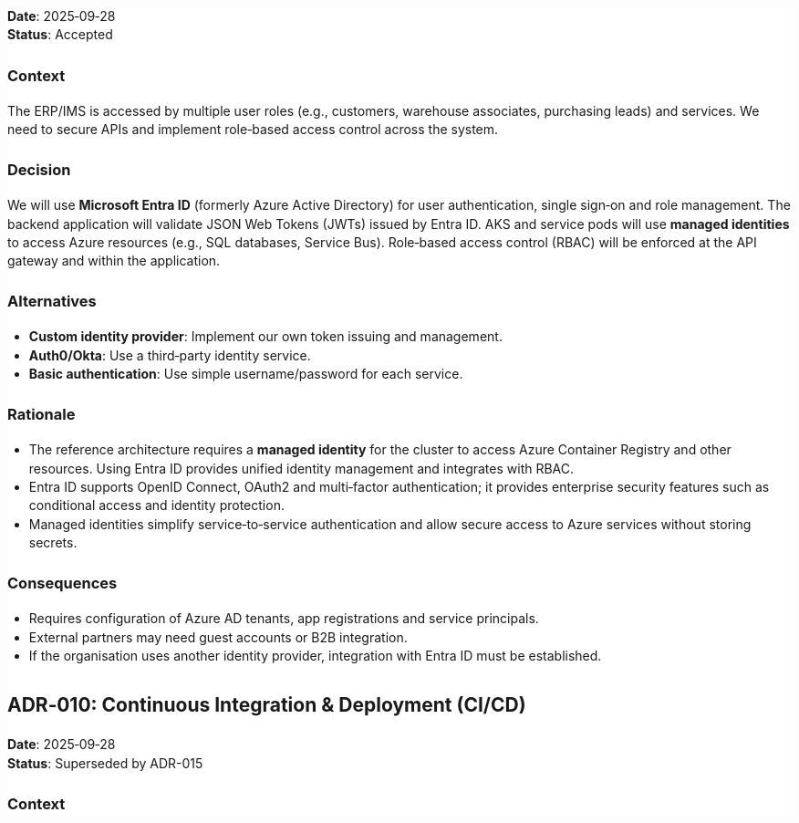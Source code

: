 **Date**: 2025‑09‑28  
**Status**: Accepted

### Context

The ERP/IMS is accessed by multiple user roles (e.g., customers,
warehouse associates, purchasing leads) and services. We need to secure
APIs and implement role‑based access control across the system.

### Decision

We will use **Microsoft Entra ID** (formerly Azure Active Directory) for
user authentication, single sign‑on and role management. The backend application
will validate JSON Web Tokens (JWTs) issued by Entra ID.
AKS and service pods will use **managed identities** to access Azure
resources (e.g., SQL databases, Service Bus). Role‑based access control
(RBAC) will be enforced at the API gateway and within the application.

### Alternatives

- **Custom identity provider**: Implement our own token issuing and
    management.
- **Auth0/Okta**: Use a third‑party identity service.
- **Basic authentication**: Use simple username/password for each
    service.

### Rationale

- The reference architecture requires a **managed
    identity** for the cluster to access Azure Container Registry and
    other resources. Using Entra ID provides unified identity management
    and integrates with RBAC.
- Entra ID supports OpenID Connect, OAuth2 and multi‑factor
    authentication; it provides enterprise security features such as
    conditional access and identity protection.
- Managed identities simplify service‑to‑service authentication and
    allow secure access to Azure services without storing secrets.

### Consequences

- Requires configuration of Azure AD tenants, app registrations and
    service principals.
- External partners may need guest accounts or B2B integration.
- If the organisation uses another identity provider, integration with
    Entra ID must be established.

ADR‑010: Continuous Integration & Deployment (CI/CD)
----------------------------------------------------

**Date**: 2025‑09‑28  
**Status**: Superseded by ADR-015

### Context
